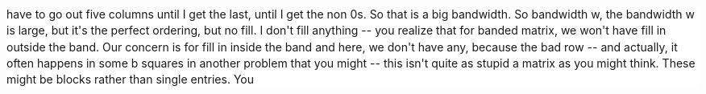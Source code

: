   <span m='1259540'>have</span> <span m='1259650'>to</span> <span m='1259750'>go</span>
  <span m='1259890'>out</span> <span m='1260170'>five</span> <span m='1263710'>columns</span>
  <span m='1264290'>until</span> <span m='1264650'>I</span> <span m='1264750'>get</span>
  <span m='1264970'>the</span> <span m='1265080'>last,</span> <span m='1266140'>until</span>
  <span m='1266480'>I</span> <span m='1266570'>get</span> <span m='1267410'>the</span>
  <span m='1267520'>non</span> <span m='1267780'>0s.</span> <span m='1269430'>So</span>
  <span m='1269570'>that</span> <span m='1269790'>is</span> <span m='1269930'>a</span>
  <span m='1269990'>big</span> <span m='1270310'>bandwidth.</span> <span m='1271110'>So</span>
  <span m='1271230'>bandwidth</span> <span m='1272620'>w,</span> <span m='1273350'>the</span>
  <span m='1273460'>bandwidth</span> <span m='1273910'>w</span> <span m='1274190'>is</span>
  <span m='1274360'>large,</span> <span m='1276680'>but</span> <span m='1277610'>it's</span>
  <span m='1278580'>the</span> <span m='1278710'>perfect</span> <span m='1279170'>ordering,</span>
  <span m='1279580'>but</span> <span m='1279770'>no</span> <span m='1279950'>fill.</span>
  <span m='1284330'>I</span> <span m='1284510'>don't</span> <span m='1284820'>fill</span>
  <span m='1285080'>anything --</span> <span m='1285960'>you</span> <span m='1286110'>realize</span>
  <span m='1286580'>that</span> <span m='1286950'>for</span> <span m='1287180'>banded</span>
  <span m='1287640'>matrix,</span> <span m='1289120'>we</span> <span m='1289320'>won't</span>
  <span m='1289590'>have</span> <span m='1289800'>fill</span> <span m='1290140'>in</span>
  <span m='1290430'>outside</span> <span m='1290960'>the</span> <span m='1291070'>band.</span>
  <span m='1292890'>Our</span> <span m='1293770'>concern</span> <span m='1294360'>is</span>
  <span m='1294590'>for</span> <span m='1294840'>fill</span> <span m='1295105'>in</span>
  <span m='1295370'>inside</span> <span m='1295840'>the</span> <span m='1296310'>band</span>
  <span m='1296780'>and</span> <span m='1296980'>here,</span> <span m='1297140'>we</span>
  <span m='1297280'>don't</span> <span m='1297540'>have</span> <span m='1297740'>any,</span>
  <span m='1298590'>because</span> <span m='1300390'>the</span> <span m='1300540'>bad</span>
  <span m='1300920'>row --</span> <span m='1301340'>and</span> <span m='1301580'>actually,</span>
  <span m='1302090'>it</span> <span m='1302315'>often</span> <span m='1302540'>happens</span>
  <span m='1303000'>in</span> <span m='1307060'>some</span> <span m='1307630'>b</span>
  <span m='1307810'>squares</span> <span m='1308095'>in</span> <span m='1308380'>another</span>
  <span m='1308710'>problem</span> <span m='1309250'>that</span> <span m='1309450'>you</span>
  <span m='1309600'>might --</span> <span m='1310270'>this</span> <span m='1310490'>isn't</span>
  <span m='1310820'>quite</span> <span m='1311120'>as</span> <span m='1311430'>stupid</span>
  <span m='1311800'>a</span> <span m='1312390'>matrix</span> <span m='1312940'>as</span>
  <span m='1313170'>you</span> <span m='1313510'>might</span> <span m='1313760'>think.</span>
  <span m='1314940'>These</span> <span m='1315290'>might</span> <span m='1315700'>be</span>
  <span m='1316060'>blocks</span> <span m='1316720'>rather</span> <span m='1317030'>than</span>
  <span m='1317270'>single</span> <span m='1317670'>entries.</span> <span m='1318750'>You</span>
